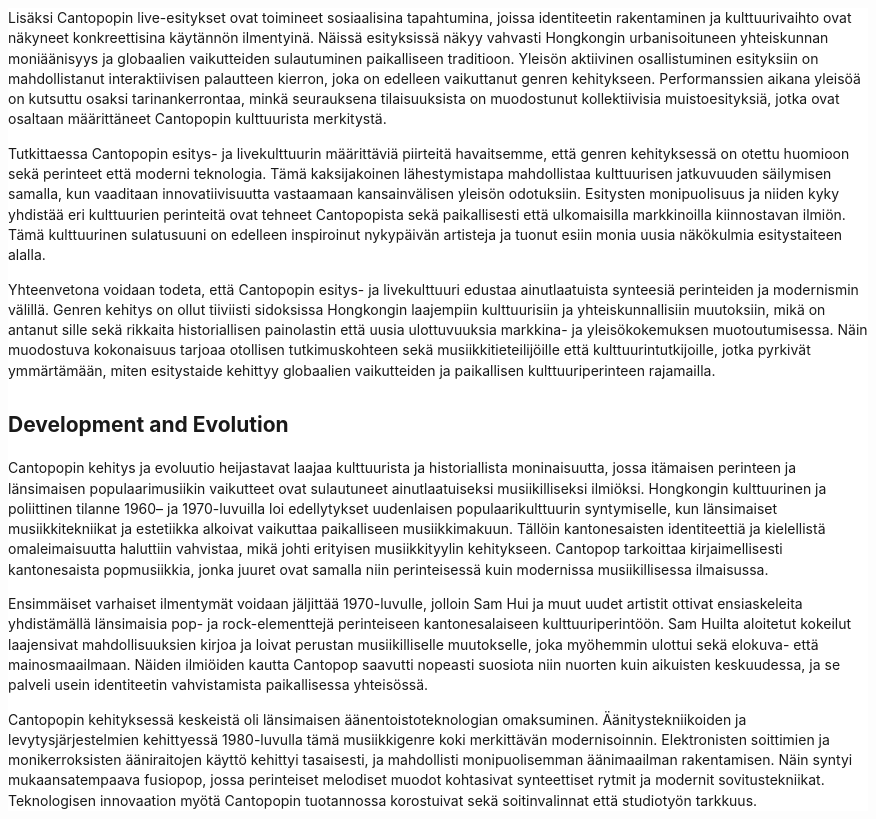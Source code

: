 Lisäksi Cantopopin live-esitykset ovat toimineet sosiaalisina tapahtumina, joissa identiteetin
rakentaminen ja kulttuurivaihto ovat näkyneet konkreettisina käytännön ilmentyinä. Näissä
esityksissä näkyy vahvasti Hongkongin urbanisoituneen yhteiskunnan moniäänisyys ja globaalien
vaikutteiden sulautuminen paikalliseen traditioon. Yleisön aktiivinen osallistuminen esityksiin on
mahdollistanut interaktiivisen palautteen kierron, joka on edelleen vaikuttanut genren kehitykseen.
Performanssien aikana yleisöä on kutsuttu osaksi tarinankerrontaa, minkä seurauksena tilaisuuksista
on muodostunut kollektiivisia muistoesityksiä, jotka ovat osaltaan määrittäneet Cantopopin
kulttuurista merkitystä.

Tutkittaessa Cantopopin esitys- ja livekulttuurin määrittäviä piirteitä havaitsemme, että genren
kehityksessä on otettu huomioon sekä perinteet että moderni teknologia. Tämä kaksijakoinen
lähestymistapa mahdollistaa kulttuurisen jatkuvuuden säilymisen samalla, kun vaaditaan
innovatiivisuutta vastaamaan kansainvälisen yleisön odotuksiin. Esitysten monipuolisuus ja niiden
kyky yhdistää eri kulttuurien perinteitä ovat tehneet Cantopopista sekä paikallisesti että
ulkomaisilla markkinoilla kiinnostavan ilmiön. Tämä kulttuurinen sulatusuuni on edelleen inspiroinut
nykypäivän artisteja ja tuonut esiin monia uusia näkökulmia esitystaiteen alalla.

Yhteenvetona voidaan todeta, että Cantopopin esitys- ja livekulttuuri edustaa ainutlaatuista
synteesiä perinteiden ja modernismin välillä. Genren kehitys on ollut tiiviisti sidoksissa
Hongkongin laajempiin kulttuurisiin ja yhteiskunnallisiin muutoksiin, mikä on antanut sille sekä
rikkaita historiallisen painolastin että uusia ulottuvuuksia markkina- ja yleisökokemuksen
muotoutumisessa. Näin muodostuva kokonaisuus tarjoaa otollisen tutkimuskohteen sekä
musiikkitieteilijöille että kulttuurintutkijoille, jotka pyrkivät ymmärtämään, miten esitystaide
kehittyy globaalien vaikutteiden ja paikallisen kulttuuriperinteen rajamailla.

## Development and Evolution

Cantopopin kehitys ja evoluutio heijastavat laajaa kulttuurista ja historiallista moninaisuutta,
jossa itämaisen perinteen ja länsimaisen populaarimusiikin vaikutteet ovat sulautuneet
ainutlaatuiseksi musiikilliseksi ilmiöksi. Hongkongin kulttuurinen ja poliittinen tilanne 1960– ja
1970-luvuilla loi edellytykset uudenlaisen populaarikulttuurin syntymiselle, kun länsimaiset
musiikkitekniikat ja estetiikka alkoivat vaikuttaa paikalliseen musiikkimakuun. Tällöin
kantonesaisten identiteettiä ja kielellistä omaleimaisuutta haluttiin vahvistaa, mikä johti
erityisen musiikkityylin kehitykseen. Cantopop tarkoittaa kirjaimellisesti kantonesaista
popmusiikkia, jonka juuret ovat samalla niin perinteisessä kuin modernissa musiikillisessa
ilmaisussa.

Ensimmäiset varhaiset ilmentymät voidaan jäljittää 1970-luvulle, jolloin Sam Hui ja muut uudet
artistit ottivat ensiaskeleita yhdistämällä länsimaisia pop- ja rock-elementtejä perinteiseen
kantonesalaiseen kulttuuriperintöön. Sam Huilta aloitetut kokeilut laajensivat mahdollisuuksien
kirjoa ja loivat perustan musiikilliselle muutokselle, joka myöhemmin ulottui sekä elokuva- että
mainosmaailmaan. Näiden ilmiöiden kautta Cantopop saavutti nopeasti suosiota niin nuorten kuin
aikuisten keskuudessa, ja se palveli usein identiteetin vahvistamista paikallisessa yhteisössä.

Cantopopin kehityksessä keskeistä oli länsimaisen äänentoistoteknologian omaksuminen.
Äänitystekniikoiden ja levytysjärjestelmien kehittyessä 1980-luvulla tämä musiikkigenre koki
merkittävän modernisoinnin. Elektronisten soittimien ja monikerroksisten ääniraitojen käyttö
kehittyi tasaisesti, ja mahdollisti monipuolisemman äänimaailman rakentamisen. Näin syntyi
mukaansatempaava fusiopop, jossa perinteiset melodiset muodot kohtasivat synteettiset rytmit ja
modernit sovitustekniikat. Teknologisen innovaation myötä Cantopopin tuotannossa korostuivat sekä
soitinvalinnat että studiotyön tarkkuus.
